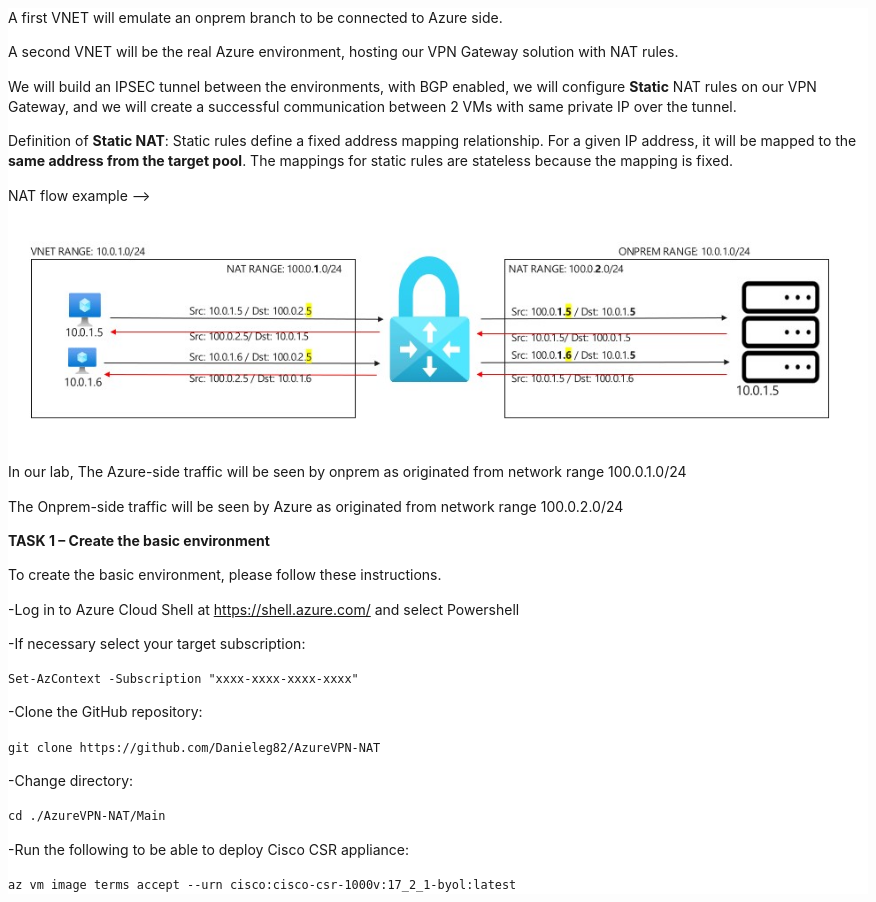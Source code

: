 A first VNET will emulate an onprem branch to be connected to Azure side.

A second VNET will be the real Azure environment, hosting our VPN Gateway solution with NAT rules.

We will build an IPSEC tunnel between the environments, with BGP enabled, we will configure **Static** NAT rules on our VPN Gateway, and we will create a successful communication between 2 VMs with same private IP over the tunnel.

Definition of **Static NAT**: Static rules define a fixed address mapping relationship. For a given IP address, it will be mapped to the **same address from the target pool**. The mappings for static rules are stateless because the mapping is fixed.

NAT flow example -->

![](Images/StaticNat.jpg)

In our lab, The Azure-side traffic will be seen by onprem as originated from network range 100.0.1.0/24

The Onprem-side traffic will be seen by Azure as originated from network range 100.0.2.0/24

**TASK 1 – Create the basic environment**

To create the basic environment, please follow these instructions.

-Log in to Azure Cloud Shell at https://shell.azure.com/ and select Powershell

-If necessary select your target subscription:

```
Set-AzContext -Subscription "xxxx-xxxx-xxxx-xxxx"
```

-Clone the GitHub repository:

```
git clone https://github.com/Danieleg82/AzureVPN-NAT
```

-Change directory:

```
cd ./AzureVPN-NAT/Main
```

-Run the following to be able to deploy Cisco CSR appliance:

```
az vm image terms accept --urn cisco:cisco-csr-1000v:17_2_1-byol:latest
```
